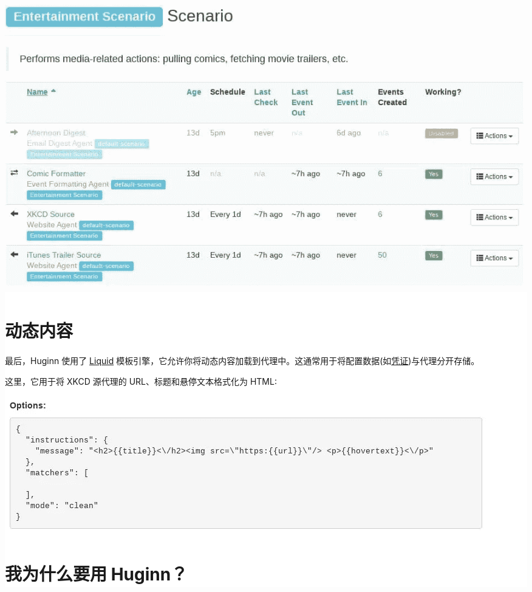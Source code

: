 ![](img/8b22601baa06fba9904b9ccefb3bf05e.png)

# 动态内容

最后，Huginn 使用了 [Liquid](https://github.com/huginn/huginn/wiki/Formatting-Events-using-Liquid) 模板引擎，它允许你将动态内容加载到代理中。这通常用于将配置数据(如[凭证](https://github.com/huginn/huginn/wiki/Formatting-Events-using-Liquid#tags-added-by-huginn))与代理分开存储。

这里，它用于将 XKCD 源代理的 URL、标题和悬停文本格式化为 HTML:

![](img/fbad48db302edeb94036cd42cbe55c81.png)

# 我为什么要用 Huginn？
